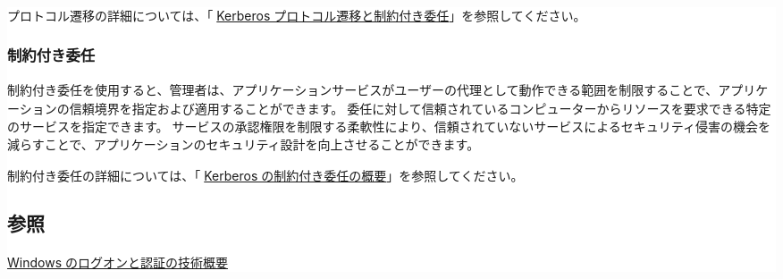 プロトコル遷移の詳細については、「 [Kerberos プロトコル遷移と制約付き委任](https://technet.microsoft.com/library/cc758097(v=ws.10).aspx)」を参照してください。

### <a name="constrained-delegation"></a>制約付き委任
制約付き委任を使用すると、管理者は、アプリケーションサービスがユーザーの代理として動作できる範囲を制限することで、アプリケーションの信頼境界を指定および適用することができます。 委任に対して信頼されているコンピューターからリソースを要求できる特定のサービスを指定できます。 サービスの承認権限を制限する柔軟性により、信頼されていないサービスによるセキュリティ侵害の機会を減らすことで、アプリケーションのセキュリティ設計を向上させることができます。

制約付き委任の詳細については、「 [Kerberos の制約付き委任の概要](../kerberos/kerberos-constrained-delegation-overview.md)」を参照してください。

## <a name="see-also"></a>参照
[Windows のログオンと認証の技術概要](https://technet.microsoft.com/library/dn269029.aspx)


